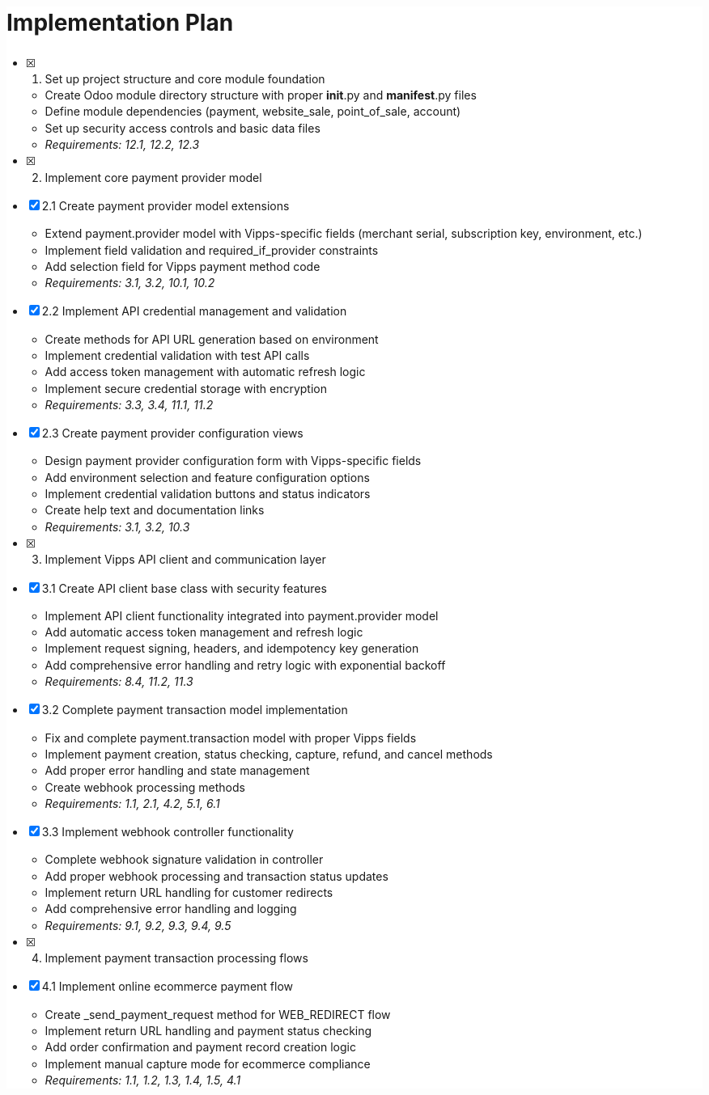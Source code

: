 # Implementation Plan

- [x] 1. Set up project structure and core module foundation
  - Create Odoo module directory structure with proper __init__.py and __manifest__.py files
  - Define module dependencies (payment, website_sale, point_of_sale, account)
  - Set up security access controls and basic data files
  - _Requirements: 12.1, 12.2, 12.3_

- [x] 2. Implement core payment provider model
- [x] 2.1 Create payment provider model extensions
  - Extend payment.provider model with Vipps-specific fields (merchant serial, subscription key, environment, etc.)
  - Implement field validation and required_if_provider constraints
  - Add selection field for Vipps payment method code
  - _Requirements: 3.1, 3.2, 10.1, 10.2_

- [x] 2.2 Implement API credential management and validation
  - Create methods for API URL generation based on environment
  - Implement credential validation with test API calls
  - Add access token management with automatic refresh logic
  - Implement secure credential storage with encryption
  - _Requirements: 3.3, 3.4, 11.1, 11.2_

- [x] 2.3 Create payment provider configuration views
  - Design payment provider configuration form with Vipps-specific fields
  - Add environment selection and feature configuration options
  - Implement credential validation buttons and status indicators
  - Create help text and documentation links
  - _Requirements: 3.1, 3.2, 10.3_

- [x] 3. Implement Vipps API client and communication layer
- [x] 3.1 Create API client base class with security features
  - Implement API client functionality integrated into payment.provider model
  - Add automatic access token management and refresh logic
  - Implement request signing, headers, and idempotency key generation
  - Add comprehensive error handling and retry logic with exponential backoff
  - _Requirements: 8.4, 11.2, 11.3_

- [x] 3.2 Complete payment transaction model implementation
  - Fix and complete payment.transaction model with proper Vipps fields
  - Implement payment creation, status checking, capture, refund, and cancel methods
  - Add proper error handling and state management
  - Create webhook processing methods
  - _Requirements: 1.1, 2.1, 4.2, 5.1, 6.1_

- [x] 3.3 Implement webhook controller functionality
  - Complete webhook signature validation in controller
  - Add proper webhook processing and transaction status updates
  - Implement return URL handling for customer redirects
  - Add comprehensive error handling and logging
  - _Requirements: 9.1, 9.2, 9.3, 9.4, 9.5_

- [x] 4. Implement payment transaction processing flows
- [x] 4.1 Implement online ecommerce payment flow
  - Create _send_payment_request method for WEB_REDIRECT flow
  - Implement return URL handling and payment status checking
  - Add order confirmation and payment record creation logic
  - Implement manual capture mode for ecommerce compliance
  - _Requirements: 1.1, 1.2, 1.3, 1.4, 1.5, 4.1_
